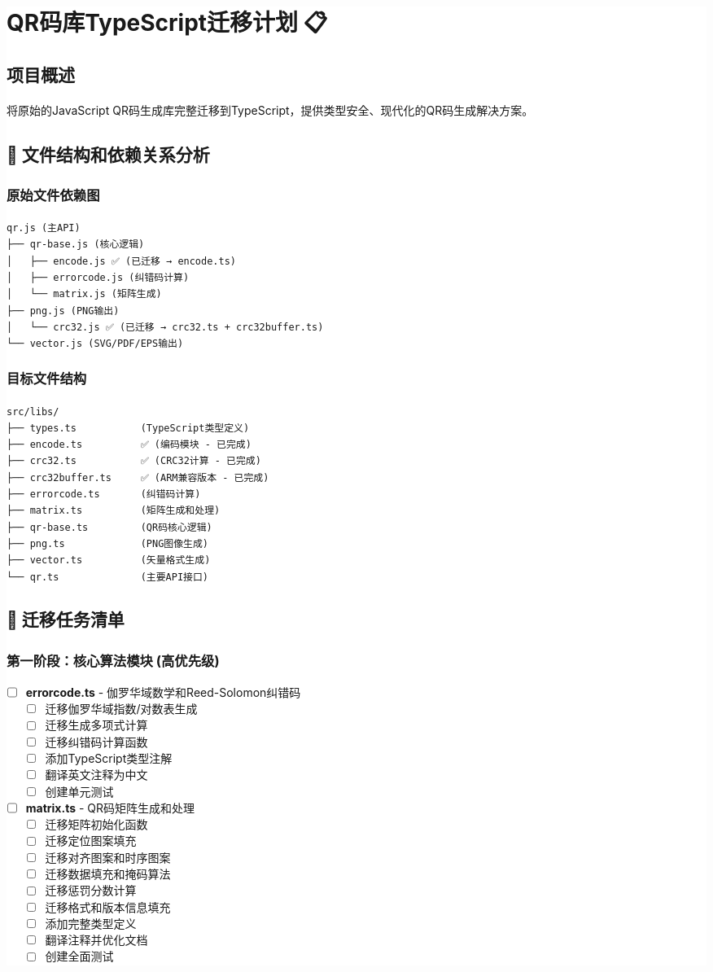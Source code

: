 # QR码库TypeScript迁移计划 📋

## 项目概述

将原始的JavaScript QR码生成库完整迁移到TypeScript，提供类型安全、现代化的QR码生成解决方案。

## 📁 文件结构和依赖关系分析

### 原始文件依赖图
```
qr.js (主API)
├── qr-base.js (核心逻辑)
│   ├── encode.js ✅ (已迁移 → encode.ts)
│   ├── errorcode.js (纠错码计算)
│   └── matrix.js (矩阵生成)
├── png.js (PNG输出)
│   └── crc32.js ✅ (已迁移 → crc32.ts + crc32buffer.ts)
└── vector.js (SVG/PDF/EPS输出)
```

### 目标文件结构
```
src/libs/
├── types.ts           (TypeScript类型定义)
├── encode.ts          ✅ (编码模块 - 已完成)
├── crc32.ts           ✅ (CRC32计算 - 已完成)
├── crc32buffer.ts     ✅ (ARM兼容版本 - 已完成)
├── errorcode.ts       (纠错码计算)
├── matrix.ts          (矩阵生成和处理)
├── qr-base.ts         (QR码核心逻辑)
├── png.ts             (PNG图像生成)
├── vector.ts          (矢量格式生成)
└── qr.ts              (主要API接口)
```

## 🎯 迁移任务清单

### 第一阶段：核心算法模块 (高优先级)

- [ ] **errorcode.ts** - 伽罗华域数学和Reed-Solomon纠错码
  - [ ] 迁移伽罗华域指数/对数表生成
  - [ ] 迁移生成多项式计算
  - [ ] 迁移纠错码计算函数
  - [ ] 添加TypeScript类型注解
  - [ ] 翻译英文注释为中文
  - [ ] 创建单元测试

- [ ] **matrix.ts** - QR码矩阵生成和处理
  - [ ] 迁移矩阵初始化函数
  - [ ] 迁移定位图案填充
  - [ ] 迁移对齐图案和时序图案
  - [ ] 迁移数据填充和掩码算法
  - [ ] 迁移惩罚分数计算
  - [ ] 迁移格式和版本信息填充
  - [ ] 添加完整类型定义
  - [ ] 翻译注释并优化文档
  - [ ] 创建全面测试
